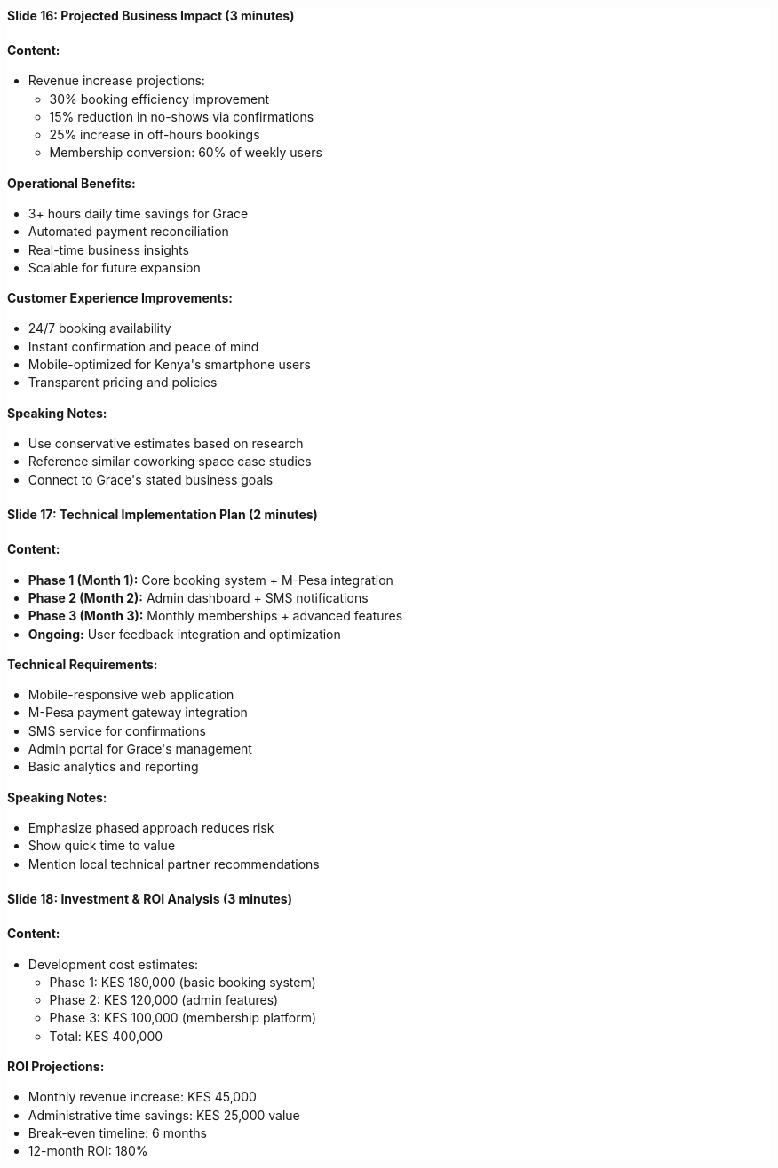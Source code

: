 #### Slide 16: Projected Business Impact (3 minutes)
**Content:**
- Revenue increase projections:
  - 30% booking efficiency improvement
  - 15% reduction in no-shows via confirmations
  - 25% increase in off-hours bookings
  - Membership conversion: 60% of weekly users

**Operational Benefits:**
- 3+ hours daily time savings for Grace
- Automated payment reconciliation
- Real-time business insights
- Scalable for future expansion

**Customer Experience Improvements:**
- 24/7 booking availability
- Instant confirmation and peace of mind
- Mobile-optimized for Kenya's smartphone users
- Transparent pricing and policies

**Speaking Notes:**
- Use conservative estimates based on research
- Reference similar coworking space case studies
- Connect to Grace's stated business goals

#### Slide 17: Technical Implementation Plan (2 minutes)
**Content:**
- **Phase 1 (Month 1):** Core booking system + M-Pesa integration
- **Phase 2 (Month 2):** Admin dashboard + SMS notifications  
- **Phase 3 (Month 3):** Monthly memberships + advanced features
- **Ongoing:** User feedback integration and optimization

**Technical Requirements:**
- Mobile-responsive web application
- M-Pesa payment gateway integration
- SMS service for confirmations
- Admin portal for Grace's management
- Basic analytics and reporting

**Speaking Notes:**
- Emphasize phased approach reduces risk
- Show quick time to value
- Mention local technical partner recommendations

#### Slide 18: Investment & ROI Analysis (3 minutes)
**Content:**
- Development cost estimates:
  - Phase 1: KES 180,000 (basic booking system)
  - Phase 2: KES 120,000 (admin features)
  - Phase 3: KES 100,000 (membership platform)
  - Total: KES 400,000

**ROI Projections:**
- Monthly revenue increase: KES 45,000
- Administrative time savings: KES 25,000 value
- Break-even timeline: 6 months
- 12-month ROI: 180%
